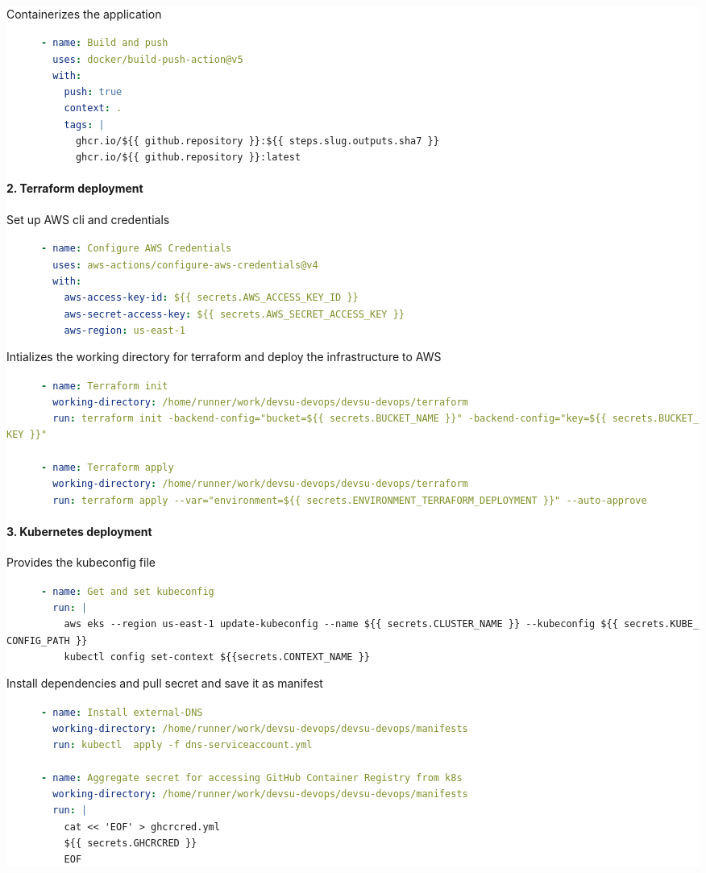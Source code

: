 Containerizes the application 
```yml
      - name: Build and push
        uses: docker/build-push-action@v5
        with:
          push: true
          context: .
          tags: |
            ghcr.io/${{ github.repository }}:${{ steps.slug.outputs.sha7 }}
            ghcr.io/${{ github.repository }}:latest
```


#### 2. Terraform deployment

Set up AWS cli and credentials 

```yml
      - name: Configure AWS Credentials
        uses: aws-actions/configure-aws-credentials@v4
        with:
          aws-access-key-id: ${{ secrets.AWS_ACCESS_KEY_ID }}
          aws-secret-access-key: ${{ secrets.AWS_SECRET_ACCESS_KEY }}
          aws-region: us-east-1

```

Intializes the working directory for terraform and deploy the infrastructure to AWS

```yml
      - name: Terraform init
        working-directory: /home/runner/work/devsu-devops/devsu-devops/terraform
        run: terraform init -backend-config="bucket=${{ secrets.BUCKET_NAME }}" -backend-config="key=${{ secrets.BUCKET_KEY }}"

      - name: Terraform apply
        working-directory: /home/runner/work/devsu-devops/devsu-devops/terraform
        run: terraform apply --var="environment=${{ secrets.ENVIRONMENT_TERRAFORM_DEPLOYMENT }}" --auto-approve
```


#### 3. Kubernetes deployment

Provides the kubeconfig file
```yml
      - name: Get and set kubeconfig
        run: |
          aws eks --region us-east-1 update-kubeconfig --name ${{ secrets.CLUSTER_NAME }} --kubeconfig ${{ secrets.KUBE_CONFIG_PATH }}
          kubectl config set-context ${{secrets.CONTEXT_NAME }}
```

Install dependencies and pull secret and save it as manifest
```yml
      - name: Install external-DNS
        working-directory: /home/runner/work/devsu-devops/devsu-devops/manifests
        run: kubectl  apply -f dns-serviceaccount.yml

      - name: Aggregate secret for accessing GitHub Container Registry from k8s
        working-directory: /home/runner/work/devsu-devops/devsu-devops/manifests
        run: | 
          cat << 'EOF' > ghcrcred.yml
          ${{ secrets.GHCRCRED }}
          EOF
```
